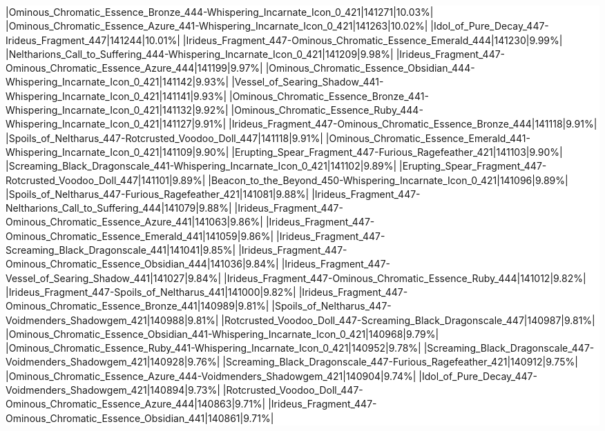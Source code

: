 |Ominous_Chromatic_Essence_Bronze_444-Whispering_Incarnate_Icon_0_421|141271|10.03%|
|Ominous_Chromatic_Essence_Azure_441-Whispering_Incarnate_Icon_0_421|141263|10.02%|
|Idol_of_Pure_Decay_447-Irideus_Fragment_447|141244|10.01%|
|Irideus_Fragment_447-Ominous_Chromatic_Essence_Emerald_444|141230|9.99%|
|Neltharions_Call_to_Suffering_444-Whispering_Incarnate_Icon_0_421|141209|9.98%|
|Irideus_Fragment_447-Ominous_Chromatic_Essence_Azure_444|141199|9.97%|
|Ominous_Chromatic_Essence_Obsidian_444-Whispering_Incarnate_Icon_0_421|141142|9.93%|
|Vessel_of_Searing_Shadow_441-Whispering_Incarnate_Icon_0_421|141141|9.93%|
|Ominous_Chromatic_Essence_Bronze_441-Whispering_Incarnate_Icon_0_421|141132|9.92%|
|Ominous_Chromatic_Essence_Ruby_444-Whispering_Incarnate_Icon_0_421|141127|9.91%|
|Irideus_Fragment_447-Ominous_Chromatic_Essence_Bronze_444|141118|9.91%|
|Spoils_of_Neltharus_447-Rotcrusted_Voodoo_Doll_447|141118|9.91%|
|Ominous_Chromatic_Essence_Emerald_441-Whispering_Incarnate_Icon_0_421|141109|9.90%|
|Erupting_Spear_Fragment_447-Furious_Ragefeather_421|141103|9.90%|
|Screaming_Black_Dragonscale_441-Whispering_Incarnate_Icon_0_421|141102|9.89%|
|Erupting_Spear_Fragment_447-Rotcrusted_Voodoo_Doll_447|141101|9.89%|
|Beacon_to_the_Beyond_450-Whispering_Incarnate_Icon_0_421|141096|9.89%|
|Spoils_of_Neltharus_447-Furious_Ragefeather_421|141081|9.88%|
|Irideus_Fragment_447-Neltharions_Call_to_Suffering_444|141079|9.88%|
|Irideus_Fragment_447-Ominous_Chromatic_Essence_Azure_441|141063|9.86%|
|Irideus_Fragment_447-Ominous_Chromatic_Essence_Emerald_441|141059|9.86%|
|Irideus_Fragment_447-Screaming_Black_Dragonscale_441|141041|9.85%|
|Irideus_Fragment_447-Ominous_Chromatic_Essence_Obsidian_444|141036|9.84%|
|Irideus_Fragment_447-Vessel_of_Searing_Shadow_441|141027|9.84%|
|Irideus_Fragment_447-Ominous_Chromatic_Essence_Ruby_444|141012|9.82%|
|Irideus_Fragment_447-Spoils_of_Neltharus_441|141000|9.82%|
|Irideus_Fragment_447-Ominous_Chromatic_Essence_Bronze_441|140989|9.81%|
|Spoils_of_Neltharus_447-Voidmenders_Shadowgem_421|140988|9.81%|
|Rotcrusted_Voodoo_Doll_447-Screaming_Black_Dragonscale_447|140987|9.81%|
|Ominous_Chromatic_Essence_Obsidian_441-Whispering_Incarnate_Icon_0_421|140968|9.79%|
|Ominous_Chromatic_Essence_Ruby_441-Whispering_Incarnate_Icon_0_421|140952|9.78%|
|Screaming_Black_Dragonscale_447-Voidmenders_Shadowgem_421|140928|9.76%|
|Screaming_Black_Dragonscale_447-Furious_Ragefeather_421|140912|9.75%|
|Ominous_Chromatic_Essence_Azure_444-Voidmenders_Shadowgem_421|140904|9.74%|
|Idol_of_Pure_Decay_447-Voidmenders_Shadowgem_421|140894|9.73%|
|Rotcrusted_Voodoo_Doll_447-Ominous_Chromatic_Essence_Azure_444|140863|9.71%|
|Irideus_Fragment_447-Ominous_Chromatic_Essence_Obsidian_441|140861|9.71%|